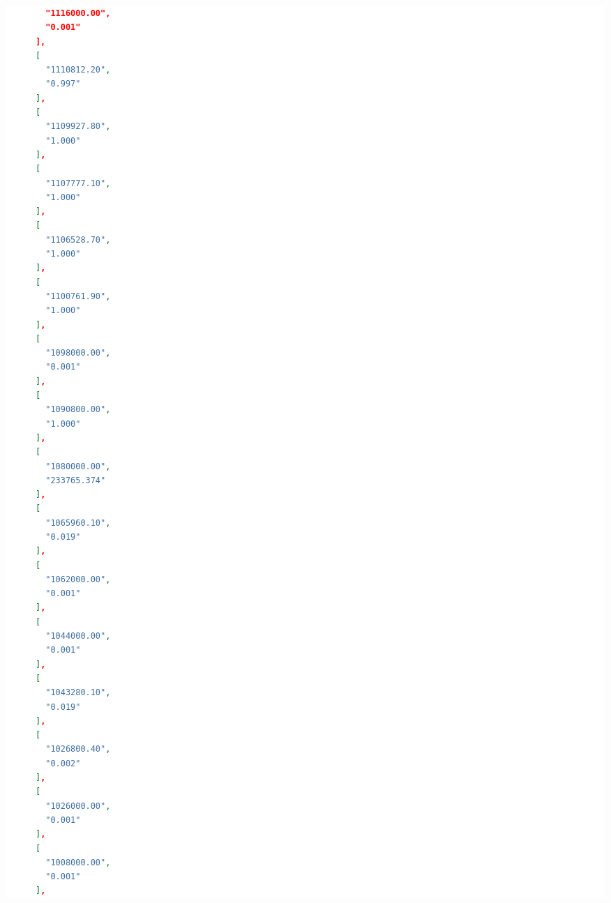 ```json
        "1116000.00",
        "0.001"
      ],
      [
        "1110812.20",
        "0.997"
      ],
      [
        "1109927.80",
        "1.000"
      ],
      [
        "1107777.10",
        "1.000"
      ],
      [
        "1106528.70",
        "1.000"
      ],
      [
        "1100761.90",
        "1.000"
      ],
      [
        "1098000.00",
        "0.001"
      ],
      [
        "1090800.00",
        "1.000"
      ],
      [
        "1080000.00",
        "233765.374"
      ],
      [
        "1065960.10",
        "0.019"
      ],
      [
        "1062000.00",
        "0.001"
      ],
      [
        "1044000.00",
        "0.001"
      ],
      [
        "1043280.10",
        "0.019"
      ],
      [
        "1026800.40",
        "0.002"
      ],
      [
        "1026000.00",
        "0.001"
      ],
      [
        "1008000.00",
        "0.001"
      ],
```